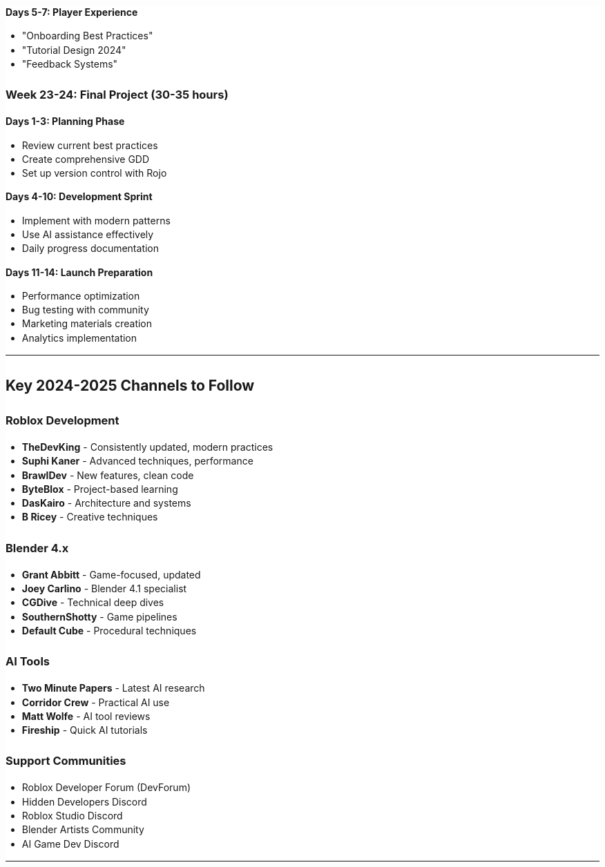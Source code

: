 **Days 5-7: Player Experience**
- "Onboarding Best Practices"
- "Tutorial Design 2024"
- "Feedback Systems"

### Week 23-24: Final Project (30-35 hours)

**Days 1-3: Planning Phase**
- Review current best practices
- Create comprehensive GDD
- Set up version control with Rojo

**Days 4-10: Development Sprint**
- Implement with modern patterns
- Use AI assistance effectively
- Daily progress documentation

**Days 11-14: Launch Preparation**
- Performance optimization
- Bug testing with community
- Marketing materials creation
- Analytics implementation

---

## Key 2024-2025 Channels to Follow

### Roblox Development
- **TheDevKing** - Consistently updated, modern practices
- **Suphi Kaner** - Advanced techniques, performance
- **BrawlDev** - New features, clean code
- **ByteBlox** - Project-based learning
- **DasKairo** - Architecture and systems
- **B Ricey** - Creative techniques

### Blender 4.x
- **Grant Abbitt** - Game-focused, updated
- **Joey Carlino** - Blender 4.1 specialist
- **CGDive** - Technical deep dives
- **SouthernShotty** - Game pipelines
- **Default Cube** - Procedural techniques

### AI Tools
- **Two Minute Papers** - Latest AI research
- **Corridor Crew** - Practical AI use
- **Matt Wolfe** - AI tool reviews
- **Fireship** - Quick AI tutorials

### Support Communities
- Roblox Developer Forum (DevForum)
- Hidden Developers Discord
- Roblox Studio Discord
- Blender Artists Community
- AI Game Dev Discord

---